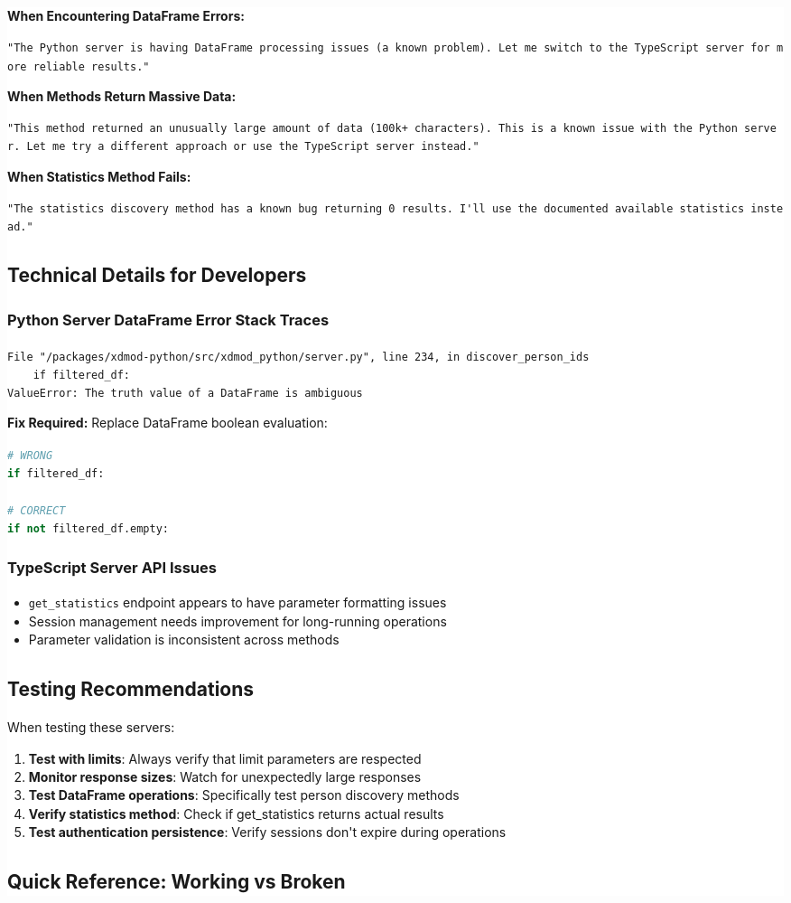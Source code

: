 **When Encountering DataFrame Errors:**
```
"The Python server is having DataFrame processing issues (a known problem). Let me switch to the TypeScript server for more reliable results."
```

**When Methods Return Massive Data:**
```
"This method returned an unusually large amount of data (100k+ characters). This is a known issue with the Python server. Let me try a different approach or use the TypeScript server instead."
```

**When Statistics Method Fails:**
```
"The statistics discovery method has a known bug returning 0 results. I'll use the documented available statistics instead."
```

## Technical Details for Developers

### Python Server DataFrame Error Stack Traces
```
File "/packages/xdmod-python/src/xdmod_python/server.py", line 234, in discover_person_ids
    if filtered_df:
ValueError: The truth value of a DataFrame is ambiguous
```

**Fix Required:** Replace DataFrame boolean evaluation:
```python
# WRONG
if filtered_df:
    
# CORRECT  
if not filtered_df.empty:
```

### TypeScript Server API Issues
- `get_statistics` endpoint appears to have parameter formatting issues
- Session management needs improvement for long-running operations
- Parameter validation is inconsistent across methods

## Testing Recommendations

When testing these servers:

1. **Test with limits**: Always verify that limit parameters are respected
2. **Monitor response sizes**: Watch for unexpectedly large responses  
3. **Test DataFrame operations**: Specifically test person discovery methods
4. **Verify statistics method**: Check if get_statistics returns actual results
5. **Test authentication persistence**: Verify sessions don't expire during operations

## Quick Reference: Working vs Broken
